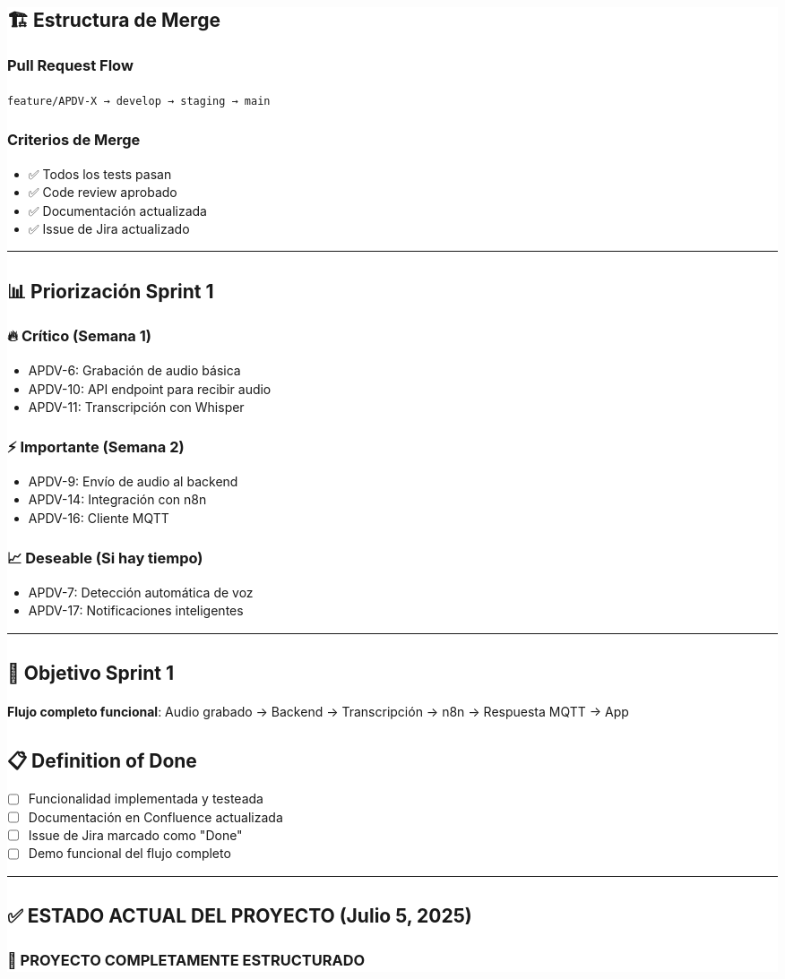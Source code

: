 
## 🏗️ **Estructura de Merge**

### **Pull Request Flow**
```
feature/APDV-X → develop → staging → main
```

### **Criterios de Merge**
- ✅ Todos los tests pasan
- ✅ Code review aprobado
- ✅ Documentación actualizada
- ✅ Issue de Jira actualizado

---

## 📊 **Priorización Sprint 1**

### **🔥 Crítico (Semana 1)**
- APDV-6: Grabación de audio básica
- APDV-10: API endpoint para recibir audio
- APDV-11: Transcripción con Whisper

### **⚡ Importante (Semana 2)**  
- APDV-9: Envío de audio al backend
- APDV-14: Integración con n8n
- APDV-16: Cliente MQTT

### **📈 Deseable (Si hay tiempo)**
- APDV-7: Detección automática de voz
- APDV-17: Notificaciones inteligentes

---

## 🎯 **Objetivo Sprint 1**
**Flujo completo funcional**: Audio grabado → Backend → Transcripción → n8n → Respuesta MQTT → App

## 📋 **Definition of Done**
- [ ] Funcionalidad implementada y testeada
- [ ] Documentación en Confluence actualizada
- [ ] Issue de Jira marcado como "Done"
- [ ] Demo funcional del flujo completo

---

## ✅ **ESTADO ACTUAL DEL PROYECTO (Julio 5, 2025)**

### **🎉 PROYECTO COMPLETAMENTE ESTRUCTURADO**
